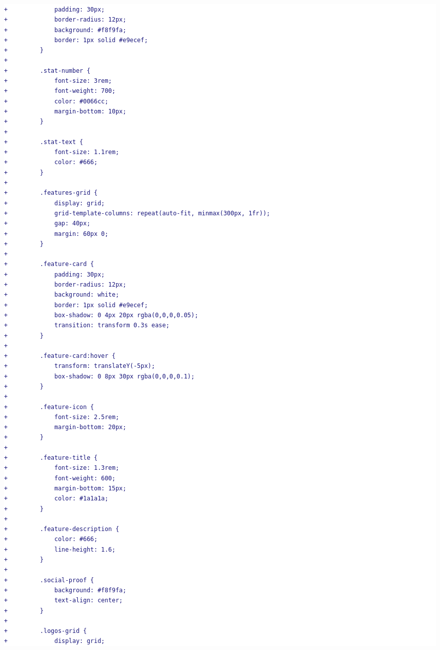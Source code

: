 ```diff
+             padding: 30px;
+             border-radius: 12px;
+             background: #f8f9fa;
+             border: 1px solid #e9ecef;
+         }
+         
+         .stat-number {
+             font-size: 3rem;
+             font-weight: 700;
+             color: #0066cc;
+             margin-bottom: 10px;
+         }
+         
+         .stat-text {
+             font-size: 1.1rem;
+             color: #666;
+         }
+         
+         .features-grid {
+             display: grid;
+             grid-template-columns: repeat(auto-fit, minmax(300px, 1fr));
+             gap: 40px;
+             margin: 60px 0;
+         }
+         
+         .feature-card {
+             padding: 30px;
+             border-radius: 12px;
+             background: white;
+             border: 1px solid #e9ecef;
+             box-shadow: 0 4px 20px rgba(0,0,0,0.05);
+             transition: transform 0.3s ease;
+         }
+         
+         .feature-card:hover {
+             transform: translateY(-5px);
+             box-shadow: 0 8px 30px rgba(0,0,0,0.1);
+         }
+         
+         .feature-icon {
+             font-size: 2.5rem;
+             margin-bottom: 20px;
+         }
+         
+         .feature-title {
+             font-size: 1.3rem;
+             font-weight: 600;
+             margin-bottom: 15px;
+             color: #1a1a1a;
+         }
+         
+         .feature-description {
+             color: #666;
+             line-height: 1.6;
+         }
+         
+         .social-proof {
+             background: #f8f9fa;
+             text-align: center;
+         }
+         
+         .logos-grid {
+             display: grid;
```